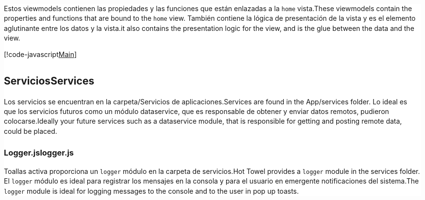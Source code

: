 <span data-ttu-id="8b6cf-203">Estos viewmodels contienen las propiedades y las funciones que están enlazadas a la `home` vista.</span><span class="sxs-lookup"><span data-stu-id="8b6cf-203">These viewmodels contain the properties and functions that are bound to the `home` view.</span></span> <span data-ttu-id="8b6cf-204">También contiene la lógica de presentación de la vista y es el elemento aglutinante entre los datos y la vista.</span><span class="sxs-lookup"><span data-stu-id="8b6cf-204">it also contains the presentation logic for the view, and is the glue between the data and the view.</span></span>

[!code-javascript[Main](hottowel-template/samples/sample7.js)]

## <a name="services"></a><span data-ttu-id="8b6cf-205">Servicios</span><span class="sxs-lookup"><span data-stu-id="8b6cf-205">Services</span></span>

<span data-ttu-id="8b6cf-206">Los servicios se encuentran en la carpeta/Servicios de aplicaciones.</span><span class="sxs-lookup"><span data-stu-id="8b6cf-206">Services are found in the App/services folder.</span></span> <span data-ttu-id="8b6cf-207">Lo ideal es que los servicios futuros como un módulo dataservice, que es responsable de obtener y enviar datos remotos, pudieron colocarse.</span><span class="sxs-lookup"><span data-stu-id="8b6cf-207">Ideally your future services such as a dataservice module, that is responsible for getting and posting remote data, could be placed.</span></span>

### <a name="loggerjs"></a><span data-ttu-id="8b6cf-208">Logger.js</span><span class="sxs-lookup"><span data-stu-id="8b6cf-208">logger.js</span></span>

<span data-ttu-id="8b6cf-209">Toallas activa proporciona un `logger` módulo en la carpeta de servicios.</span><span class="sxs-lookup"><span data-stu-id="8b6cf-209">Hot Towel provides a `logger` module in the services folder.</span></span> <span data-ttu-id="8b6cf-210">El `logger` módulo es ideal para registrar los mensajes en la consola y para el usuario en emergente notificaciones del sistema.</span><span class="sxs-lookup"><span data-stu-id="8b6cf-210">The `logger` module is ideal for logging messages to the console and to the user in pop up toasts.</span></span>
